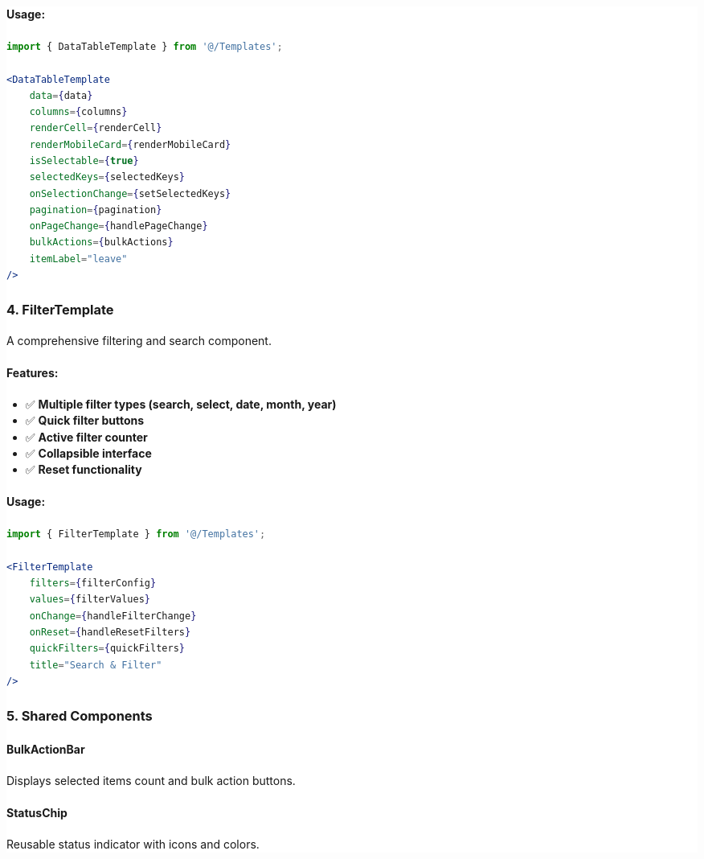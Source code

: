 #### Usage:
```jsx
import { DataTableTemplate } from '@/Templates';

<DataTableTemplate
    data={data}
    columns={columns}
    renderCell={renderCell}
    renderMobileCard={renderMobileCard}
    isSelectable={true}
    selectedKeys={selectedKeys}
    onSelectionChange={setSelectedKeys}
    pagination={pagination}
    onPageChange={handlePageChange}
    bulkActions={bulkActions}
    itemLabel="leave"
/>
```

### 4. FilterTemplate

A comprehensive filtering and search component.

#### Features:
- ✅ **Multiple filter types (search, select, date, month, year)**
- ✅ **Quick filter buttons**
- ✅ **Active filter counter**
- ✅ **Collapsible interface**
- ✅ **Reset functionality**

#### Usage:
```jsx
import { FilterTemplate } from '@/Templates';

<FilterTemplate
    filters={filterConfig}
    values={filterValues}
    onChange={handleFilterChange}
    onReset={handleResetFilters}
    quickFilters={quickFilters}
    title="Search & Filter"
/>
```

### 5. Shared Components

#### BulkActionBar
Displays selected items count and bulk action buttons.

#### StatusChip
Reusable status indicator with icons and colors.
